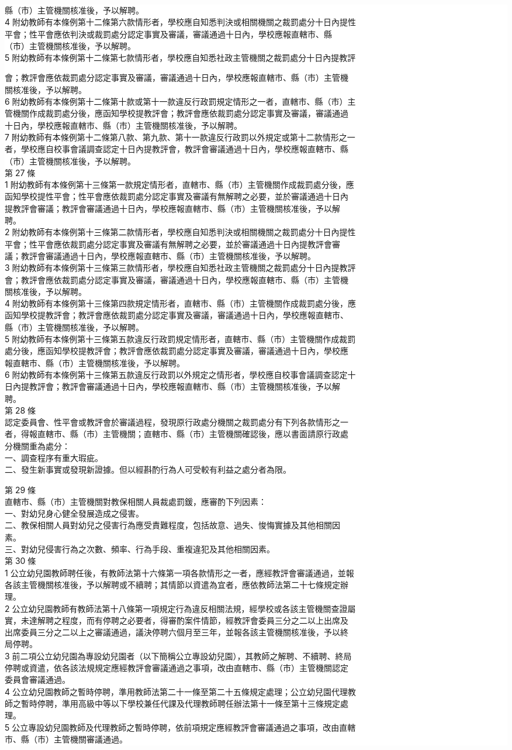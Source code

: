縣（市）主管機關核准後，予以解聘。  
4 附幼教師有本條例第十二條第六款情形者，學校應自知悉判決或相關機關之裁罰處分十日內提性  
平會；性平會應依判決或裁罰處分認定事實及審議，審議通過十日內，學校應報直轄市、縣  
（市）主管機關核准後，予以解聘。  
5 附幼教師有本條例第十二條第七款情形者，學校應自知悉社政主管機關之裁罰處分十日內提教評  


會；教評會應依裁罰處分認定事實及審議，審議通過十日內，學校應報直轄市、縣（市）主管機  
關核准後，予以解聘。  
6 附幼教師有本條例第十二條第十款或第十一款違反行政罰規定情形之一者，直轄市、縣（市）主  
管機關作成裁罰處分後，應函知學校提教評會；教評會應依裁罰處分認定事實及審議，審議通過  
十日內，學校應報直轄市、縣（市）主管機關核准後，予以解聘。  
7 附幼教師有本條例第十二條第八款、第九款、第十一款違反行政罰以外規定或第十二款情形之一  
者，學校應自校事會議調查認定十日內提教評會，教評會審議通過十日內，學校應報直轄市、縣  
（市）主管機關核准後，予以解聘。  
第 27 條  
1 附幼教師有本條例第十三條第一款規定情形者，直轄市、縣（市）主管機關作成裁罰處分後，應  
函知學校提性平會；性平會應依裁罰處分認定事實及審議有無解聘之必要，並於審議通過十日內  
提教評會審議；教評會審議通過十日內，學校應報直轄市、縣（市）主管機關核准後，予以解  
聘。  
2 附幼教師有本條例第十三條第二款情形者，學校應自知悉判決或相關機關之裁罰處分十日內提性  
平會；性平會應依裁罰處分認定事實及審議有無解聘之必要，並於審議通過十日內提教評會審  
議；教評會審議通過十日內，學校應報直轄市、縣（市）主管機關核准後，予以解聘。  
3 附幼教師有本條例第十三條第三款情形者，學校應自知悉社政主管機關之裁罰處分十日內提教評  
會；教評會應依裁罰處分認定事實及審議，審議通過十日內，學校應報直轄市、縣（市）主管機  
關核准後，予以解聘。  
4 附幼教師有本條例第十三條第四款規定情形者，直轄市、縣（市）主管機關作成裁罰處分後，應  
函知學校提教評會；教評會應依裁罰處分認定事實及審議，審議通過十日內，學校應報直轄市、  
縣（市）主管機關核准後，予以解聘。  
5 附幼教師有本條例第十三條第五款違反行政罰規定情形者，直轄市、縣（市）主管機關作成裁罰  
處分後，應函知學校提教評會；教評會應依裁罰處分認定事實及審議，審議通過十日內，學校應  
報直轄市、縣（市）主管機關核准後，予以解聘。  
6 附幼教師有本條例第十三條第五款違反行政罰以外規定之情形者，學校應自校事會議調查認定十  
日內提教評會；教評會審議通過十日內，學校應報直轄市、縣（市）主管機關核准後，予以解  
聘。  
第 28 條  
認定委員會、性平會或教評會於審議過程，發現原行政處分機關之裁罰處分有下列各款情形之一  
者，得報直轄市、縣（市）主管機關；直轄市、縣（市）主管機關確認後，應以書面請原行政處  
分機關重為處分：  
一、調查程序有重大瑕疵。  
二、發生新事實或發現新證據。但以經斟酌行為人可受較有利益之處分者為限。  


第 29 條  
直轄市、縣（市）主管機關對教保相關人員裁處罰鍰，應審酌下列因素：  
一、對幼兒身心健全發展造成之侵害。  
二、教保相關人員對幼兒之侵害行為應受責難程度，包括故意、過失、悛悔實據及其他相關因  
素。  
三、對幼兒侵害行為之次數、頻率、行為手段、重複違犯及其他相關因素。  
第 30 條  
1 公立幼兒園教師聘任後，有教師法第十六條第一項各款情形之一者，應經教評會審議通過，並報  
各該主管機關核准後，予以解聘或不續聘；其情節以資遣為宜者，應依教師法第二十七條規定辦  
理。  
2 公立幼兒園教師有教師法第十八條第一項規定行為違反相關法規，經學校或各該主管機關查證屬  
實，未達解聘之程度，而有停聘之必要者，得審酌案件情節，經教評會委員三分之二以上出席及  
出席委員三分之二以上之審議通過，議決停聘六個月至三年，並報各該主管機關核准後，予以終  
局停聘。  
3 前二項公立幼兒園為專設幼兒園者（以下簡稱公立專設幼兒園），其教師之解聘、不續聘、終局  
停聘或資遣，依各該法規規定應經教評會審議通過之事項，改由直轄市、縣（市）主管機關認定  
委員會審議通過。  
4 公立幼兒園教師之暫時停聘，準用教師法第二十一條至第二十五條規定處理；公立幼兒園代理教  
師之暫時停聘，準用高級中等以下學校兼任代課及代理教師聘任辦法第十一條至第十三條規定處  
理。  
5 公立專設幼兒園教師及代理教師之暫時停聘，依前項規定應經教評會審議通過之事項，改由直轄  
市、縣（市）主管機關審議通過。  